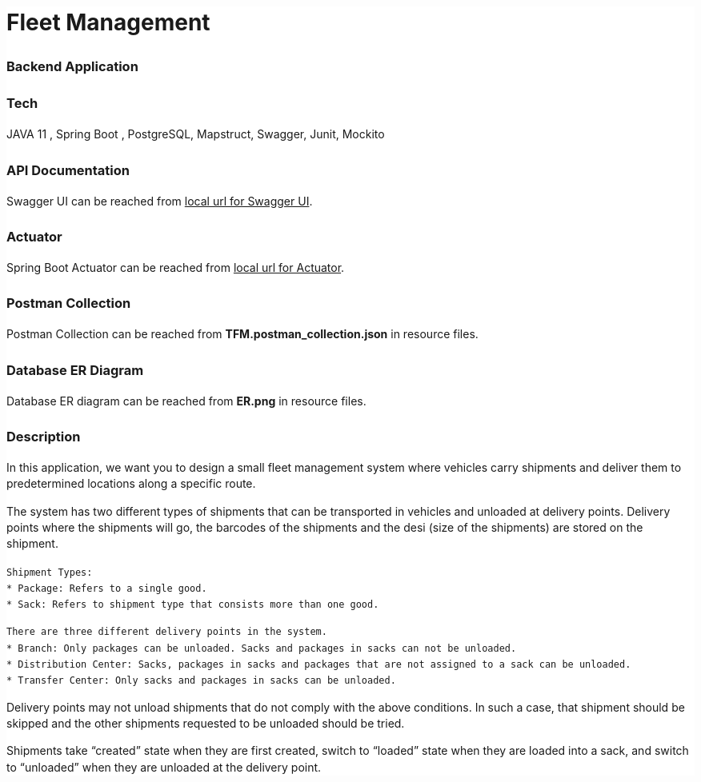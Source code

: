 <h1 align="left"> Fleet Management </h1>

<h3 align="left">Backend Application </h3>


### **Tech** 
JAVA 11 , Spring Boot , PostgreSQL, Mapstruct, Swagger, Junit, Mockito


### **API Documentation**

Swagger UI can be reached from [local url for Swagger UI](http://localhost:8080/swagger-ui/index.html).

### **Actuator**

Spring Boot Actuator can be reached from [local url for Actuator](http://localhost:8080/actuator).

### **Postman Collection**

Postman Collection can be reached from **TFM.postman_collection.json** in resource files.

### **Database ER Diagram**

Database ER diagram can be reached from **ER.png** in resource files.


### Description

In this application, we want you to design a small fleet management system where vehicles carry shipments and deliver them to predetermined locations along a specific route.

The system has two different types of shipments that can be transported in vehicles and unloaded at delivery points. Delivery points where the shipments will go, the barcodes of the shipments and the desi (size of the shipments) are stored on the shipment.

~~~~
Shipment Types:
* Package: Refers to a single good.
* Sack: Refers to shipment type that consists more than one good.
~~~~

~~~~
There are three different delivery points in the system.
* Branch: Only packages can be unloaded. Sacks and packages in sacks can not be unloaded.
* Distribution Center: Sacks, packages in sacks and packages that are not assigned to a sack can be unloaded.
* Transfer Center: Only sacks and packages in sacks can be unloaded.
~~~~

Delivery points may not unload shipments that do not comply with the above conditions. In such a case, that shipment should be skipped and the other shipments requested to be unloaded should be tried.

Shipments take “created” state when they are first created, switch to “loaded” state when they are loaded into a sack, and switch to “unloaded” when they are unloaded at the delivery point.
